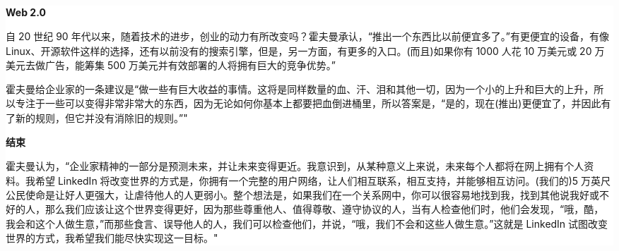 **Web 2.0**

自 20 世纪 90 年代以来，随着技术的进步，创业的动力有所改变吗？霍夫曼承认，“推出一个东西比以前便宜多了。”有更便宜的设备，有像 Linux、开源软件这样的选择，还有以前没有的搜索引擎，但是，另一方面，有更多的入口。(而且)如果你有 1000 人花 10 万美元或 20 万美元去做广告，能筹集 500 万美元并有效部署的人将拥有巨大的竞争优势。”

霍夫曼给企业家的一条建议是“做一些有巨大收益的事情。这将是同样数量的血、汗、泪和其他一切，因为一个小的上升和巨大的上升，所以专注于一些可以变得非常非常大的东西，因为无论如何你基本上都要把血倒进桶里，所以答案是，“是的，现在(推出)更便宜了，并因此有了新的规则，但它并没有消除旧的规则。”"

**结束**

霍夫曼认为，“企业家精神的一部分是预测未来，并让未来变得更近。我意识到，从某种意义上来说，未来每个人都将在网上拥有个人资料。我希望 LinkedIn 将改变世界的方式是，你拥有一个完整的用户网络，让人们相互联系，相互支持，并能够相互访问。(我们的)5 万英尺公民使命是让好人更强大，让虐待他人的人更弱小。整个想法是，如果我们在一个关系网中，你可以很容易地找到我，找到其他说我好或不好的人，那么我们应该让这个世界变得更好，因为那些尊重他人、值得尊敬、遵守协议的人，当有人检查他们时，他们会发现，“哦，酷，我会和这个人做生意，”而那些食言、误导他人的人，我们可以检查他们，并说，“哦，我们不会和这些人做生意。”这就是 LinkedIn 试图改变世界的方式，我希望我们能尽快实现这一目标。"